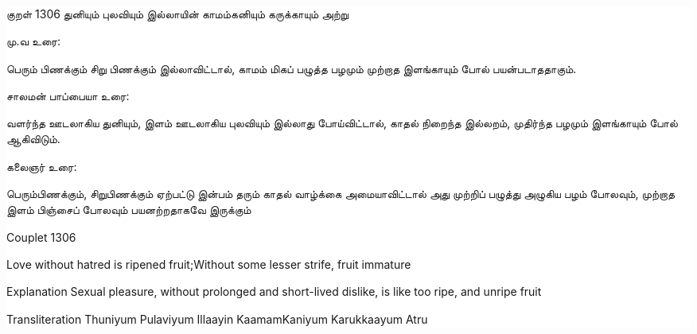 









குறள்
1306
 துனியும் புலவியும் இல்லாயின் காமம்கனியும் கருக்காயும் அற்று




மு.வ உரை:

பெரும் பிணக்கும் சிறு பிணக்கும் இல்லாவிட்டால், காமம் மிகப் பழுத்த பழமும் முற்றாத இளங்காயும் போல் பயன்படாததாகும்.




சாலமன் பாப்பையா உரை:

வளர்ந்த ஊடலாகிய துனியும், இளம் ஊடலாகிய புலவியும் இல்லாது போய்விட்டால், காதல் நிறைந்த இல்லறம், முதிர்ந்த பழமும் இளங்காயும் போல் ஆகிவிடும்.




கலைஞர் உரை:

பெரும்பிணக்கும், சிறுபிணக்கும் ஏற்பட்டு இன்பம் தரும் காதல் வாழ்க்கை அமையாவிட்டால் அது முற்றிப் பழுத்து அழுகிய பழம் போலவும், முற்றாத இளம் பிஞ்சைப் போலவும் பயனற்றதாகவே இருக்கும்




Couplet
1306


Love without hatred is ripened fruit;Without some lesser strife, fruit immature




Explanation
Sexual pleasure, without prolonged and short-lived dislike, is like too ripe, and unripe fruit




Transliteration
Thuniyum Pulaviyum  Illaayin  KaamamKaniyum  Karukkaayum  Atru




###












